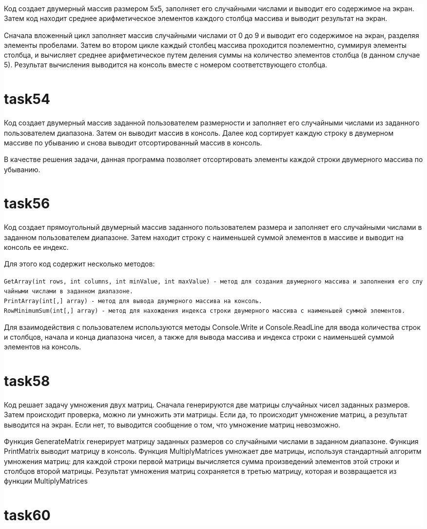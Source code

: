 Код создает двумерный массив размером 5x5, заполняет его случайными числами и выводит его содержимое на экран. Затем код находит среднее арифметическое элементов каждого столбца массива и выводит результат на экран.

Сначала вложенный цикл заполняет массив случайными числами от 0 до 9 и выводит его содержимое на экран, разделяя элементы пробелами. Затем во втором цикле каждый столбец массива проходится поэлементно, суммируя элементы столбца, и вычисляет среднее арифметическое путем деления суммы на количество элементов столбца (в данном случае 5). Результат вычисления выводится на консоль вместе с номером соответствующего столбца.

# task54

Код создает двумерный массив заданной пользователем размерности и заполняет его случайными числами из заданного пользователем диапазона. Затем он выводит массив в консоль. Далее код сортирует каждую строку в двумерном массиве по убыванию и снова выводит отсортированный массив в консоль.

В качестве решения задачи, данная программа позволяет отсортировать элементы каждой строки двумерного массива по убыванию.

# task56

Код создает прямоугольный двумерный массив заданного пользователем размера и заполняет его случайными числами в заданном пользователем диапазоне. Затем находит строку с наименьшей суммой элементов в массиве и выводит на консоль ее индекс.

Для этого код содержит несколько методов:

    GetArray(int rows, int columns, int minValue, int maxValue) - метод для создания двумерного массива и заполнения его случайными числами в заданном диапазоне.
    PrintArray(int[,] array) - метод для вывода двумерного массива на консоль.
    RowMinimumSum(int[,] array) - метод для нахождения индекса строки двумерного массива с наименьшей суммой элементов.

Для взаимодействия с пользователем используются методы Console.Write и Console.ReadLine для ввода количества строк и столбцов, начала и конца диапазона чисел, а также для вывода массива и индекса строки с наименьшей суммой элементов на консоль.

# task58

Код решает задачу умножения двух матриц. Сначала генерируются две матрицы случайных чисел заданных размеров. Затем происходит проверка, можно ли умножить эти матрицы. Если да, то происходит умножение матриц, а результат выводится на экран. Если нет, то выводится сообщение о том, что умножение матриц невозможно.

Функция GenerateMatrix генерирует матрицу заданных размеров со случайными числами в заданном диапазоне. Функция PrintMatrix выводит матрицу в консоль. Функция MultiplyMatrices умножает две матрицы, используя стандартный алгоритм умножения матриц: для каждой строки первой матрицы вычисляется сумма произведений элементов этой строки и столбцов второй матрицы. Результат умножения матриц сохраняется в третью матрицу, которая и возвращается из функции MultiplyMatrices

# task60
